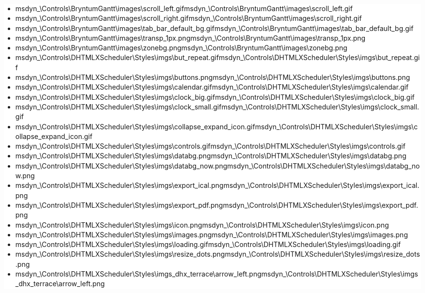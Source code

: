 - <span data-ttu-id="25d7d-260">msdyn\_\\Controls\\BryntumGantt\\images\\scroll\_left.gif</span><span class="sxs-lookup"><span data-stu-id="25d7d-260">msdyn\_\\Controls\\BryntumGantt\\images\\scroll\_left.gif</span></span>
- <span data-ttu-id="25d7d-261">msdyn\_\\Controls\\BryntumGantt\\images\\scroll\_right.gif</span><span class="sxs-lookup"><span data-stu-id="25d7d-261">msdyn\_\\Controls\\BryntumGantt\\images\\scroll\_right.gif</span></span>
- <span data-ttu-id="25d7d-262">msdyn\_\\Controls\\BryntumGantt\\images\\tab\_bar\_default\_bg.gif</span><span class="sxs-lookup"><span data-stu-id="25d7d-262">msdyn\_\\Controls\\BryntumGantt\\images\\tab\_bar\_default\_bg.gif</span></span>
- <span data-ttu-id="25d7d-263">msdyn\_\\Controls\\BryntumGantt\\images\\transp\_1px.png</span><span class="sxs-lookup"><span data-stu-id="25d7d-263">msdyn\_\\Controls\\BryntumGantt\\images\\transp\_1px.png</span></span>
- <span data-ttu-id="25d7d-264">msdyn\_\\Controls\\BryntumGantt\\images\\zonebg.png</span><span class="sxs-lookup"><span data-stu-id="25d7d-264">msdyn\_\\Controls\\BryntumGantt\\images\\zonebg.png</span></span>
- <span data-ttu-id="25d7d-265">msdyn\_\\Controls\\DHTMLXScheduler\\Styles\\imgs\\but\_repeat.gif</span><span class="sxs-lookup"><span data-stu-id="25d7d-265">msdyn\_\\Controls\\DHTMLXScheduler\\Styles\\imgs\\but\_repeat.gif</span></span>
- <span data-ttu-id="25d7d-266">msdyn\_\\Controls\\DHTMLXScheduler\\Styles\\imgs\\buttons.png</span><span class="sxs-lookup"><span data-stu-id="25d7d-266">msdyn\_\\Controls\\DHTMLXScheduler\\Styles\\imgs\\buttons.png</span></span>
- <span data-ttu-id="25d7d-267">msdyn\_\\Controls\\DHTMLXScheduler\\Styles\\imgs\\calendar.gif</span><span class="sxs-lookup"><span data-stu-id="25d7d-267">msdyn\_\\Controls\\DHTMLXScheduler\\Styles\\imgs\\calendar.gif</span></span>
- <span data-ttu-id="25d7d-268">msdyn\_\\Controls\\DHTMLXScheduler\\Styles\\imgs\\clock\_big.gif</span><span class="sxs-lookup"><span data-stu-id="25d7d-268">msdyn\_\\Controls\\DHTMLXScheduler\\Styles\\imgs\\clock\_big.gif</span></span>
- <span data-ttu-id="25d7d-269">msdyn\_\\Controls\\DHTMLXScheduler\\Styles\\imgs\\clock\_small.gif</span><span class="sxs-lookup"><span data-stu-id="25d7d-269">msdyn\_\\Controls\\DHTMLXScheduler\\Styles\\imgs\\clock\_small.gif</span></span>
- <span data-ttu-id="25d7d-270">msdyn\_\\Controls\\DHTMLXScheduler\\Styles\\imgs\\collapse\_expand\_icon.gif</span><span class="sxs-lookup"><span data-stu-id="25d7d-270">msdyn\_\\Controls\\DHTMLXScheduler\\Styles\\imgs\\collapse\_expand\_icon.gif</span></span>
- <span data-ttu-id="25d7d-271">msdyn\_\\Controls\\DHTMLXScheduler\\Styles\\imgs\\controls.gif</span><span class="sxs-lookup"><span data-stu-id="25d7d-271">msdyn\_\\Controls\\DHTMLXScheduler\\Styles\\imgs\\controls.gif</span></span>
- <span data-ttu-id="25d7d-272">msdyn\_\\Controls\\DHTMLXScheduler\\Styles\\imgs\\databg.png</span><span class="sxs-lookup"><span data-stu-id="25d7d-272">msdyn\_\\Controls\\DHTMLXScheduler\\Styles\\imgs\\databg.png</span></span>
- <span data-ttu-id="25d7d-273">msdyn\_\\Controls\\DHTMLXScheduler\\Styles\\imgs\\databg\_now.png</span><span class="sxs-lookup"><span data-stu-id="25d7d-273">msdyn\_\\Controls\\DHTMLXScheduler\\Styles\\imgs\\databg\_now.png</span></span>
- <span data-ttu-id="25d7d-274">msdyn\_\\Controls\\DHTMLXScheduler\\Styles\\imgs\\export\_ical.png</span><span class="sxs-lookup"><span data-stu-id="25d7d-274">msdyn\_\\Controls\\DHTMLXScheduler\\Styles\\imgs\\export\_ical.png</span></span>
- <span data-ttu-id="25d7d-275">msdyn\_\\Controls\\DHTMLXScheduler\\Styles\\imgs\\export\_pdf.png</span><span class="sxs-lookup"><span data-stu-id="25d7d-275">msdyn\_\\Controls\\DHTMLXScheduler\\Styles\\imgs\\export\_pdf.png</span></span>
- <span data-ttu-id="25d7d-276">msdyn\_\\Controls\\DHTMLXScheduler\\Styles\\imgs\\icon.png</span><span class="sxs-lookup"><span data-stu-id="25d7d-276">msdyn\_\\Controls\\DHTMLXScheduler\\Styles\\imgs\\icon.png</span></span>
- <span data-ttu-id="25d7d-277">msdyn\_\\Controls\\DHTMLXScheduler\\Styles\\imgs\\images.png</span><span class="sxs-lookup"><span data-stu-id="25d7d-277">msdyn\_\\Controls\\DHTMLXScheduler\\Styles\\imgs\\images.png</span></span>
- <span data-ttu-id="25d7d-278">msdyn\_\\Controls\\DHTMLXScheduler\\Styles\\imgs\\loading.gif</span><span class="sxs-lookup"><span data-stu-id="25d7d-278">msdyn\_\\Controls\\DHTMLXScheduler\\Styles\\imgs\\loading.gif</span></span>
- <span data-ttu-id="25d7d-279">msdyn\_\\Controls\\DHTMLXScheduler\\Styles\\imgs\\resize\_dots.png</span><span class="sxs-lookup"><span data-stu-id="25d7d-279">msdyn\_\\Controls\\DHTMLXScheduler\\Styles\\imgs\\resize\_dots.png</span></span>
- <span data-ttu-id="25d7d-280">msdyn\_\\Controls\\DHTMLXScheduler\\Styles\\imgs\_dhx\_terrace\\arrow\_left.png</span><span class="sxs-lookup"><span data-stu-id="25d7d-280">msdyn\_\\Controls\\DHTMLXScheduler\\Styles\\imgs\_dhx\_terrace\\arrow\_left.png</span></span>